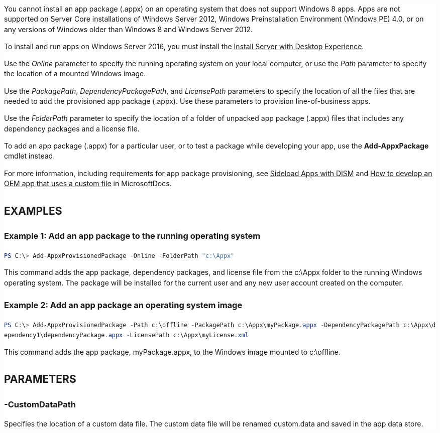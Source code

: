 You cannot install an app package (.appx) on an operating system that does not support Windows 8 apps.
Apps are not supported on Server Core installations of Windows Server 2012, Windows Preinstallation Environment (Windows PE) 4.0, or on any versions of Windows older than Windows 8 and Windows Server 2012.

To install and run apps on Windows Server 2016, you must install the [Install Server with Desktop Experience](/windows-server/get-started/getting-started-with-server-with-desktop-experience).

Use the *Online* parameter to specify the running operating system on your local computer, or use the *Path* parameter to specify the location of a mounted Windows image.

Use the *PackagePath*, *DependencyPackagePath*, and *LicensePath* parameters to specify the location of all the files that are needed to add the provisioned app package (.appx).
Use these parameters to provision line-of-business apps.

Use the *FolderPath* parameter to specify the location of a folder of unpacked app package (.appx) files that includes any dependency packages and a license file.

To add an app package (.appx) for a particular user, or to test a package while developing your app, use the **Add-AppxPackage** cmdlet instead.

For more information, including requirements for app package provisioning, see [Sideload Apps with DISM](/windows-hardware/manufacture/desktop/sideload-apps-with-dism-s14) and [How to develop an OEM app that uses a custom file](/windows/win32/appxpkg/how-to-develop-oem-app-with-custom-file) in MicrosoftDocs.

## EXAMPLES

### Example 1: Add an app package to the running operating system
```powershell
PS C:\> Add-AppxProvisionedPackage -Online -FolderPath "c:\Appx"
```

This command adds the app package, dependency packages, and license file from the c:\Appx folder to the running Windows operating system.
The package will be installed for the current user and any new user account created on the computer.

### Example 2: Add an app package an operating system image
```powershell
PS C:\> Add-AppxProvisionedPackage -Path c:\offline -PackagePath c:\Appx\myPackage.appx -DependencyPackagePath c:\Appx\dependency1\dependencyPackage.appx -LicensePath c:\Appx\myLicense.xml
```

This command adds the app package, myPackage.appx, to the Windows image mounted to c:\offline.

## PARAMETERS

### -CustomDataPath
Specifies the location of a custom data file.
The custom data file will be renamed custom.data and saved in the app data store.
